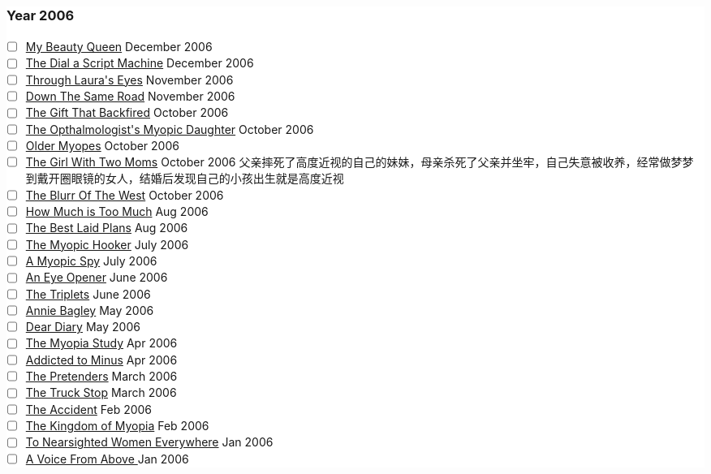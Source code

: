 ### Year 2006

- [ ]  [My Beauty Queen](https://web.archive.org/web/20221113110135fw_/http://bobbygoc.sweb.cz/s4e/my_beauty_queen.htm) December 2006 
- [ ]  [The Dial a Script Machine](https://web.archive.org/web/20221113110135fw_/http://bobbygoc.sweb.cz/s4e/the_dial_a_script_machine.htm) December 2006 
- [ ]  [Through Laura's Eyes](https://web.archive.org/web/20221113110135fw_/http://bobbygoc.sweb.cz/s4e/through_lauras_eyes.htm) November 2006 
- [ ]  [Down The Same Road](https://web.archive.org/web/20221113110135fw_/http://bobbygoc.sweb.cz/s4e/down_the_same_road.htm) November 2006 
- [ ]  [The Gift That Backfired](https://web.archive.org/web/20221113110135fw_/http://bobbygoc.sweb.cz/s4e/the_gift_that_backfired.htm) October 2006
- [ ]  [The Opthalmologist's Myopic Daughter](https://web.archive.org/web/20221113110135fw_/http://bobbygoc.sweb.cz/s4e/ophthalmologist.htm) October 2006 
- [ ]  [Older Myopes](https://web.archive.org/web/20221113110135fw_/http://bobbygoc.sweb.cz/s4e/older_myopes.htm) October 2006 
- [ ]  [The Girl  With Two Moms](https://web.archive.org/web/20221113110135fw_/http://bobbygoc.sweb.cz/s4e/girl_with_two_moms.htm) October 2006 
  父亲摔死了高度近视的自己的妹妹，母亲杀死了父亲并坐牢，自己失意被收养，经常做梦梦到戴开圈眼镜的女人，结婚后发现自己的小孩出生就是高度近视
- [ ]  [The Blurr Of The West](https://web.archive.org/web/20221113110135fw_/http://bobbygoc.sweb.cz/s4e/blur_of_the_west.htm) October 2006 
- [ ]  [How Much is Too Much](https://web.archive.org/web/20221113110135fw_/http://bobbygoc.sweb.cz/s4e/how_much_is_too_much.htm) Aug 2006 
- [ ]  [The Best Laid Plans](https://web.archive.org/web/20221113110135fw_/http://bobbygoc.sweb.cz/s4e/best_laid_plans.htm) Aug 2006 
- [ ]  [The Myopic Hooker](https://web.archive.org/web/20221113110135fw_/http://bobbygoc.sweb.cz/s4e/myopic_hooker.htm) July 2006 
- [ ]  [A Myopic Spy](https://web.archive.org/web/20221113110135fw_/http://bobbygoc.sweb.cz/s4e/myopic_spy.htm) July 2006 
- [ ]  [An Eye Opener](https://web.archive.org/web/20221113110135fw_/http://bobbygoc.sweb.cz/s4e/an_eye_opener.htm) June 2006 
- [ ]  [The Triplets](https://web.archive.org/web/20221113110135fw_/http://bobbygoc.sweb.cz/s4e/triplets.htm) June 2006 
- [ ]  [Annie Bagley](https://web.archive.org/web/20221113110135fw_/http://bobbygoc.sweb.cz/s4e/anniebagley.htm) May 2006 
- [ ]  [Dear Diary](https://web.archive.org/web/20221113110135fw_/http://bobbygoc.sweb.cz/s4e/dear_diary.htm) May 2006 
- [ ]  [The Myopia Study](https://web.archive.org/web/20221113110135fw_/http://bobbygoc.sweb.cz/s4e/myopia_study.htm) Apr 2006 
- [ ]  [Addicted to Minus](https://web.archive.org/web/20221113110135fw_/http://bobbygoc.sweb.cz/s4e/addicted_to_minus.htm) Apr 2006 
- [ ]  [The Pretenders](https://web.archive.org/web/20221113110135fw_/http://bobbygoc.sweb.cz/s4e/pretenders.htm) March 2006 
- [ ]  [The Truck Stop](https://web.archive.org/web/20221113110135fw_/http://bobbygoc.sweb.cz/s4e/truckstop.htm) March 2006 
- [ ]  [The Accident](https://web.archive.org/web/20221113110135fw_/http://bobbygoc.sweb.cz/s4e/theaccident.htm) Feb 2006 
- [ ]  [The Kingdom of Myopia](https://web.archive.org/web/20221113110135fw_/http://bobbygoc.sweb.cz/s4e/thekingdomofmyopia.htm) Feb 2006 
- [ ]  [To Nearsighted Women Everywhere](https://web.archive.org/web/20221113110135fw_/http://bobbygoc.sweb.cz/s4e/tonearsightedwomeneverywhere.htm) Jan 2006 
- [ ]  [A Voice From Above ](https://web.archive.org/web/20221113110135fw_/http://bobbygoc.sweb.cz/s4e/avoicefromabove.htm)Jan 2006 
